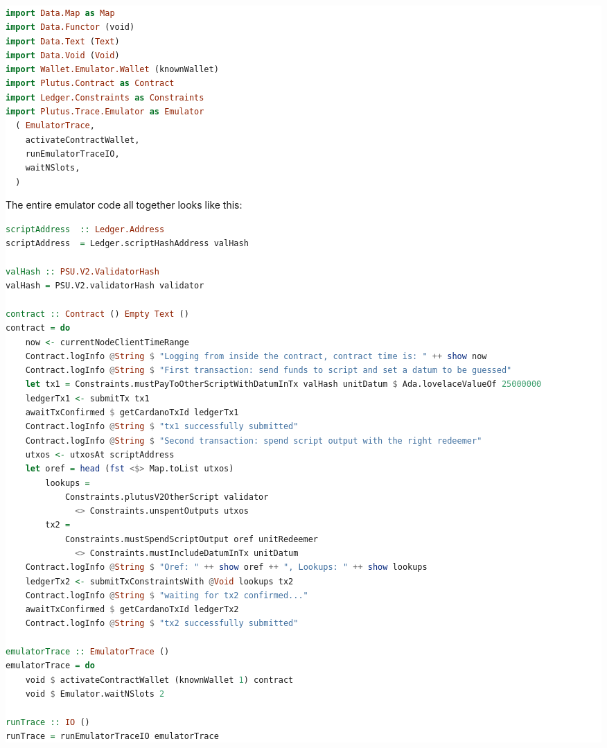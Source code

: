 ```haskell
import Data.Map as Map
import Data.Functor (void)
import Data.Text (Text)
import Data.Void (Void)
import Wallet.Emulator.Wallet (knownWallet)
import Plutus.Contract as Contract
import Ledger.Constraints as Constraints
import Plutus.Trace.Emulator as Emulator
  ( EmulatorTrace,
    activateContractWallet,
    runEmulatorTraceIO,
    waitNSlots,
  )
```

The entire emulator code all together looks like this:

```haskell
scriptAddress  :: Ledger.Address
scriptAddress  = Ledger.scriptHashAddress valHash

valHash :: PSU.V2.ValidatorHash
valHash = PSU.V2.validatorHash validator

contract :: Contract () Empty Text ()
contract = do
    now <- currentNodeClientTimeRange
    Contract.logInfo @String $ "Logging from inside the contract, contract time is: " ++ show now
    Contract.logInfo @String $ "First transaction: send funds to script and set a datum to be guessed"
    let tx1 = Constraints.mustPayToOtherScriptWithDatumInTx valHash unitDatum $ Ada.lovelaceValueOf 25000000
    ledgerTx1 <- submitTx tx1
    awaitTxConfirmed $ getCardanoTxId ledgerTx1
    Contract.logInfo @String $ "tx1 successfully submitted"
    Contract.logInfo @String $ "Second transaction: spend script output with the right redeemer"
    utxos <- utxosAt scriptAddress
    let oref = head (fst <$> Map.toList utxos)
        lookups =
            Constraints.plutusV2OtherScript validator
              <> Constraints.unspentOutputs utxos
        tx2 =
            Constraints.mustSpendScriptOutput oref unitRedeemer
              <> Constraints.mustIncludeDatumInTx unitDatum
    Contract.logInfo @String $ "Oref: " ++ show oref ++ ", Lookups: " ++ show lookups
    ledgerTx2 <- submitTxConstraintsWith @Void lookups tx2
    Contract.logInfo @String $ "waiting for tx2 confirmed..."
    awaitTxConfirmed $ getCardanoTxId ledgerTx2
    Contract.logInfo @String $ "tx2 successfully submitted"

emulatorTrace :: EmulatorTrace ()
emulatorTrace = do
    void $ activateContractWallet (knownWallet 1) contract
    void $ Emulator.waitNSlots 2

runTrace :: IO ()
runTrace = runEmulatorTraceIO emulatorTrace
```
